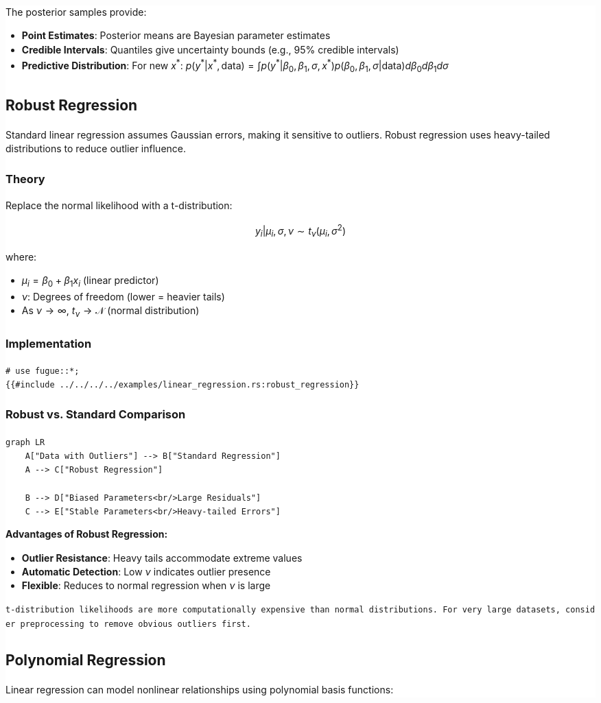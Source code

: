The posterior samples provide:

- **Point Estimates**: Posterior means are Bayesian parameter estimates
- **Credible Intervals**: Quantiles give uncertainty bounds (e.g., 95% credible intervals)
- **Predictive Distribution**: For new $x^*$: $p(y^* | x^*, \text{data}) = \int p(y^* | \beta_0, \beta_1, \sigma, x^*) p(\beta_0, \beta_1, \sigma | \text{data}) d\beta_0 d\beta_1 d\sigma$

## Robust Regression

Standard linear regression assumes Gaussian errors, making it sensitive to outliers. Robust regression uses heavy-tailed distributions to reduce outlier influence.

### Theory

Replace the normal likelihood with a t-distribution:

$$y_i | \mu_i, \sigma, \nu \sim t_\nu(\mu_i, \sigma^2)$$

where:

- $\mu_i = \beta_0 + \beta_1 x_i$ (linear predictor)
- $\nu$: Degrees of freedom (lower = heavier tails)
- As $\nu \to \infty$, $t_\nu \to \mathcal{N}$ (normal distribution)

### Implementation

```rust,no_run
# use fugue::*;
{{#include ../../../../examples/linear_regression.rs:robust_regression}}
```

### Robust vs. Standard Comparison

```mermaid
graph LR
    A["Data with Outliers"] --> B["Standard Regression"]
    A --> C["Robust Regression"]

    B --> D["Biased Parameters<br/>Large Residuals"]
    C --> E["Stable Parameters<br/>Heavy-tailed Errors"]
```

**Advantages of Robust Regression:**

- **Outlier Resistance**: Heavy tails accommodate extreme values
- **Automatic Detection**: Low $\nu$ indicates outlier presence
- **Flexible**: Reduces to normal regression when $\nu$ is large

```admonish warning title="Computational Complexity"
t-distribution likelihoods are more computationally expensive than normal distributions. For very large datasets, consider preprocessing to remove obvious outliers first.
```

## Polynomial Regression

Linear regression can model nonlinear relationships using polynomial basis functions:
